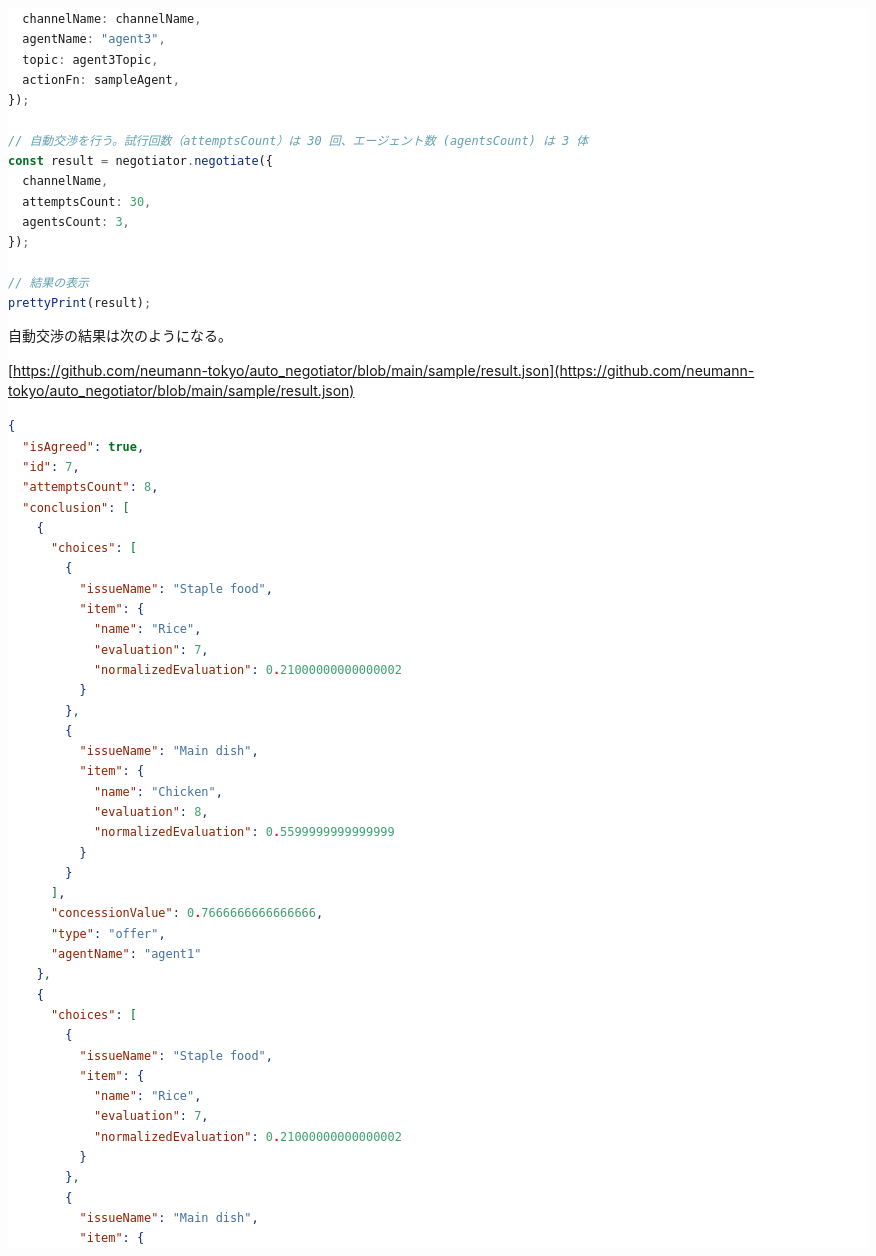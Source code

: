 ```typescript
  channelName: channelName,
  agentName: "agent3",
  topic: agent3Topic,
  actionFn: sampleAgent,
});

// 自動交渉を行う。試行回数（attemptsCount）は 30 回、エージェント数 (agentsCount) は 3 体
const result = negotiator.negotiate({
  channelName,
  attemptsCount: 30,
  agentsCount: 3,
});

// 結果の表示
prettyPrint(result);
```

自動交渉の結果は次のようになる。

[https://github.com/neumann-tokyo/auto_negotiator/blob/main/sample/result.json](https://github.com/neumann-tokyo/auto_negotiator/blob/main/sample/result.json)

```json
{
  "isAgreed": true,
  "id": 7,
  "attemptsCount": 8,
  "conclusion": [
    {
      "choices": [
        {
          "issueName": "Staple food",
          "item": {
            "name": "Rice",
            "evaluation": 7,
            "normalizedEvaluation": 0.21000000000000002
          }
        },
        {
          "issueName": "Main dish",
          "item": {
            "name": "Chicken",
            "evaluation": 8,
            "normalizedEvaluation": 0.5599999999999999
          }
        }
      ],
      "concessionValue": 0.7666666666666666,
      "type": "offer",
      "agentName": "agent1"
    },
    {
      "choices": [
        {
          "issueName": "Staple food",
          "item": {
            "name": "Rice",
            "evaluation": 7,
            "normalizedEvaluation": 0.21000000000000002
          }
        },
        {
          "issueName": "Main dish",
          "item": {
```